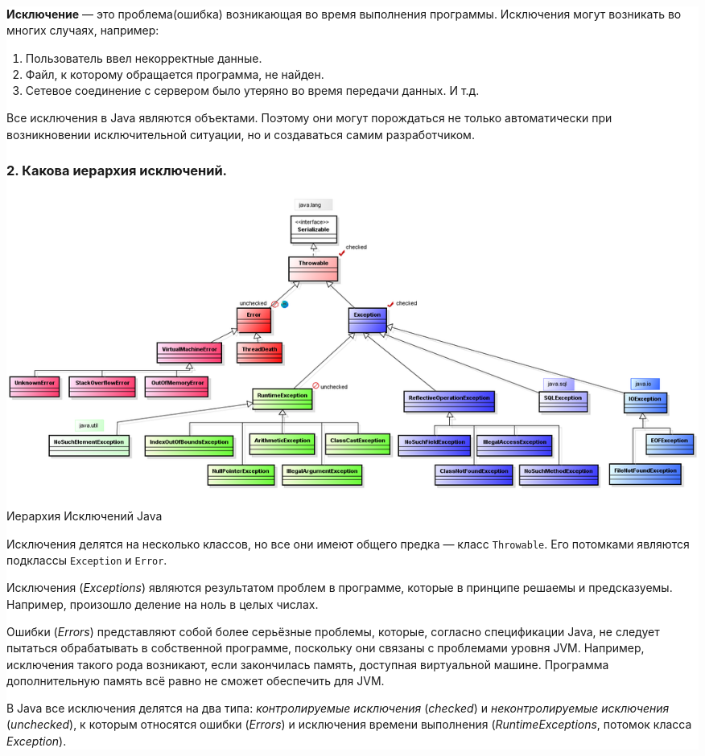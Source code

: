 **Исключение** — это проблема(ошибка) возникающая во время выполнения программы. Исключения могут возникать во многих 
случаях, например:
1. Пользователь ввел некорректные данные.
2. Файл, к которому обращается программа, не найден.
3. Сетевое соединение с сервером было утеряно во время передачи данных. И т.д.
 
Все исключения в Java являются объектами. Поэтому они могут порождаться не только автоматически при возникновении 
исключительной ситуации, но и создаваться самим разработчиком.

### 2. Какова иерархия исключений.

![img_2.png](img_2.png)

Иерархия Исключений Java

Исключения делятся на несколько классов, но все они имеют общего предка — класс `Throwable`. Его потомками являются 
подклассы `Exception` и `Error`.

Исключения (_Exceptions_) являются результатом проблем в программе, которые в принципе решаемы и предсказуемы. Например,
произошло деление на ноль в целых числах.

Ошибки (_Errors_) представляют собой более серьёзные проблемы, которые, согласно спецификации Java, не следует пытаться 
обрабатывать в собственной программе, поскольку они связаны с проблемами уровня JVM. Например, исключения такого рода 
возникают, если закончилась память, доступная виртуальной машине. Программа дополнительную память всё равно не сможет 
обеспечить для JVM.

В Java все исключения делятся на два типа: _контролируемые исключения_ (_checked_) и _неконтролируемые исключения_ 
(_unchecked_), к которым относятся ошибки (_Errors_) и исключения времени выполнения (_RuntimeExceptions_, потомок 
класса _Exception_).
